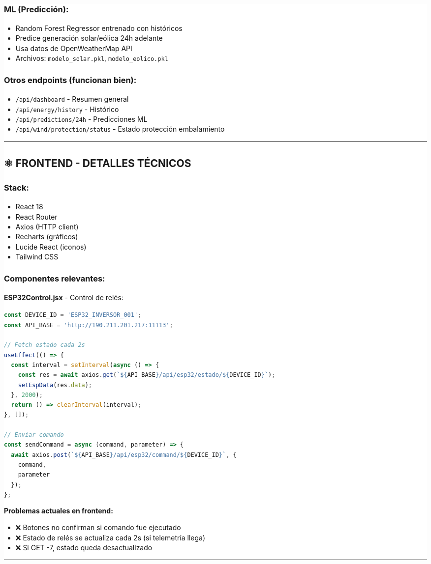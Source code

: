 ### **ML (Predicción):**
- Random Forest Regressor entrenado con históricos
- Predice generación solar/eólica 24h adelante
- Usa datos de OpenWeatherMap API
- Archivos: `modelo_solar.pkl`, `modelo_eolico.pkl`

### **Otros endpoints (funcionan bien):**
- `/api/dashboard` - Resumen general
- `/api/energy/history` - Histórico
- `/api/predictions/24h` - Predicciones ML
- `/api/wind/protection/status` - Estado protección embalamiento

---

## ⚛️ FRONTEND - DETALLES TÉCNICOS

### **Stack:**
- React 18
- React Router
- Axios (HTTP client)
- Recharts (gráficos)
- Lucide React (iconos)
- Tailwind CSS

### **Componentes relevantes:**

**ESP32Control.jsx** - Control de relés:
```jsx
const DEVICE_ID = 'ESP32_INVERSOR_001';
const API_BASE = 'http://190.211.201.217:11113';

// Fetch estado cada 2s
useEffect(() => {
  const interval = setInterval(async () => {
    const res = await axios.get(`${API_BASE}/api/esp32/estado/${DEVICE_ID}`);
    setEspData(res.data);
  }, 2000);
  return () => clearInterval(interval);
}, []);

// Enviar comando
const sendCommand = async (command, parameter) => {
  await axios.post(`${API_BASE}/api/esp32/command/${DEVICE_ID}`, {
    command,
    parameter
  });
};
```

**Problemas actuales en frontend:**
- ❌ Botones no confirman si comando fue ejecutado
- ❌ Estado de relés se actualiza cada 2s (si telemetría llega)
- ❌ Si GET -7, estado queda desactualizado

---
